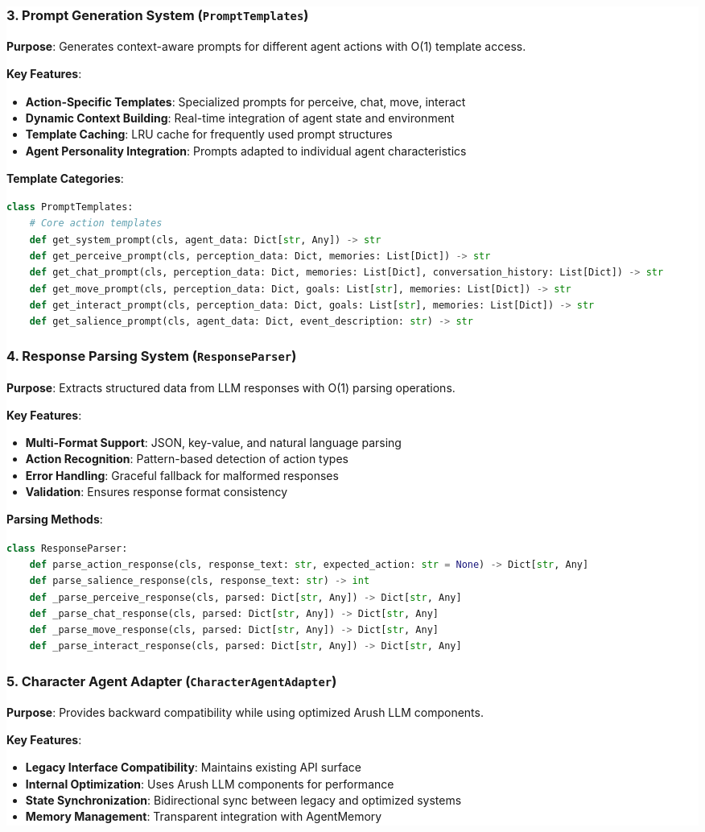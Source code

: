 ### 3. Prompt Generation System (`PromptTemplates`)

**Purpose**: Generates context-aware prompts for different agent actions with O(1) template access.

**Key Features**:
- **Action-Specific Templates**: Specialized prompts for perceive, chat, move, interact
- **Dynamic Context Building**: Real-time integration of agent state and environment
- **Template Caching**: LRU cache for frequently used prompt structures
- **Agent Personality Integration**: Prompts adapted to individual agent characteristics

**Template Categories**:
```python
class PromptTemplates:
    # Core action templates
    def get_system_prompt(cls, agent_data: Dict[str, Any]) -> str
    def get_perceive_prompt(cls, perception_data: Dict, memories: List[Dict]) -> str
    def get_chat_prompt(cls, perception_data: Dict, memories: List[Dict], conversation_history: List[Dict]) -> str
    def get_move_prompt(cls, perception_data: Dict, goals: List[str], memories: List[Dict]) -> str
    def get_interact_prompt(cls, perception_data: Dict, goals: List[str], memories: List[Dict]) -> str
    def get_salience_prompt(cls, agent_data: Dict, event_description: str) -> str
```

### 4. Response Parsing System (`ResponseParser`)

**Purpose**: Extracts structured data from LLM responses with O(1) parsing operations.

**Key Features**:
- **Multi-Format Support**: JSON, key-value, and natural language parsing
- **Action Recognition**: Pattern-based detection of action types
- **Error Handling**: Graceful fallback for malformed responses
- **Validation**: Ensures response format consistency

**Parsing Methods**:
```python
class ResponseParser:
    def parse_action_response(cls, response_text: str, expected_action: str = None) -> Dict[str, Any]
    def parse_salience_response(cls, response_text: str) -> int
    def _parse_perceive_response(cls, parsed: Dict[str, Any]) -> Dict[str, Any]
    def _parse_chat_response(cls, parsed: Dict[str, Any]) -> Dict[str, Any]
    def _parse_move_response(cls, parsed: Dict[str, Any]) -> Dict[str, Any]
    def _parse_interact_response(cls, parsed: Dict[str, Any]) -> Dict[str, Any]
```

### 5. Character Agent Adapter (`CharacterAgentAdapter`)

**Purpose**: Provides backward compatibility while using optimized Arush LLM components.

**Key Features**:
- **Legacy Interface Compatibility**: Maintains existing API surface
- **Internal Optimization**: Uses Arush LLM components for performance
- **State Synchronization**: Bidirectional sync between legacy and optimized systems
- **Memory Management**: Transparent integration with AgentMemory
